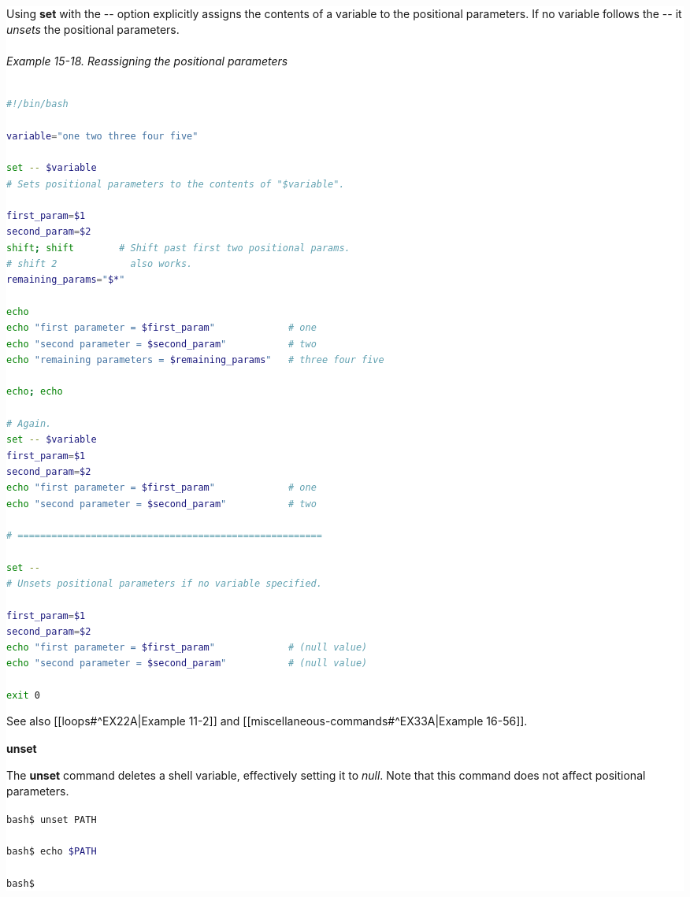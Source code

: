 Using **set** with the -- option explicitly assigns the contents of a variable to the positional parameters. If no variable follows the -- it _unsets_ the positional parameters.

###### Example 15-18. Reassigning the positional parameters

```bash
#!/bin/bash

variable="one two three four five"

set -- $variable
# Sets positional parameters to the contents of "$variable".

first_param=$1
second_param=$2
shift; shift        # Shift past first two positional params.
# shift 2             also works.
remaining_params="$*"

echo
echo "first parameter = $first_param"             # one
echo "second parameter = $second_param"           # two
echo "remaining parameters = $remaining_params"   # three four five

echo; echo

# Again.
set -- $variable
first_param=$1
second_param=$2
echo "first parameter = $first_param"             # one
echo "second parameter = $second_param"           # two

# ======================================================

set --
# Unsets positional parameters if no variable specified.

first_param=$1
second_param=$2
echo "first parameter = $first_param"             # (null value)
echo "second parameter = $second_param"           # (null value)

exit 0
```

See also [[loops#^EX22A|Example 11-2]] and [[miscellaneous-commands#^EX33A|Example 16-56]].

**unset**

The **unset** command deletes a shell variable, effectively setting it to _null_. Note that this command does not affect positional parameters.

```bash
bash$ unset PATH

bash$ echo $PATH

bash$ 
```


[^1]: As Nathan Coulter points out, "while forking a process is a low-cost operation, executing a new program in the newly-forked child process adds more overhead."
[^2]: An exception to this is the [[time-date-commands#^TIMREF|time]] command, listed in the official Bash documentation as a keyword ("reserved word").
[^3]: Note that _let_ [[gotchas#^LETBAD|cannot be used for setting _string_ variables.]]
[^4]: To _Export_ information is to make it available in a more general context. See also [[subshells#^SCOPEREF|scope]].
[^5]: An _option_ is an argument that acts as a flag, switching script behaviors on or off. The argument associated with a particular option indicates the behavior that the option (flag) switches on or off.
[^6]: Technically, an **exit** only terminates the process (or shell) in which it is running _not the parent process_.
[^7]: Unless the **exec** is used to [[using-exec#^USINGEXECREF|reassign file descriptors]].
[^8]: _Hashing_ is a method of creating lookup keys for data stored in a table. The _data items themselves_ are "scrambled" to create keys, using one of a number of simple mathematical _algorithms_ (methods, or recipes).
[^9]: The _readline_ library is what Bash uses for reading input in an interactive shell.